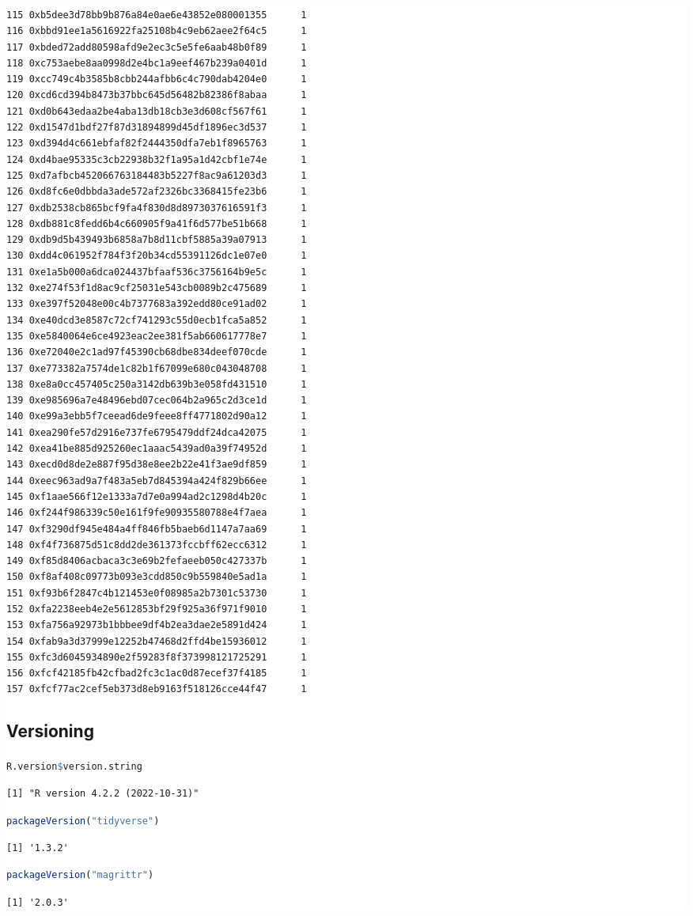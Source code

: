     115 0xb5dee3d78bb9b876a84e0ae6e43852e080001355      1
    116 0xbbd91ee1a5616922fa25108b4c9eb62aee2f64c5      1
    117 0xbded72add80598afd9e2ec3c5e5fe6aab48b0f89      1
    118 0xc753aebe8aa0998d2e4bc1a9eef467b239a0401d      1
    119 0xcc749c4b3585b8cbb244afbb6c4c790dab4204e0      1
    120 0xcd6cd394b8473b37bbc645d56482b82386f8abaa      1
    121 0xd0b643edaa2be4aba13db18cb3e3d608cf567f61      1
    122 0xd1547d1bdf27f87d31894899d45df1896ec3d537      1
    123 0xd394d4c661ebfaf82f2444350dfa7eb1f8965763      1
    124 0xd4bae95335c3cb22938b32f1a95a1d42cbf1e74e      1
    125 0xd7afbcb452066763184483b5227f8ac9a61203d3      1
    126 0xd8fc6e0dbbda3ade572af2326bc3368415fe23b6      1
    127 0xdb2538cb865bcf9fa4f830d8d8973037616591f3      1
    128 0xdb881c8fedd6b4c660905f9a41f6d577be51b668      1
    129 0xdb9d5b439493b6858a7b8d11cbf5885a39a07913      1
    130 0xdd4c061952f784f3f20b34cd55391126dc1e07e0      1
    131 0xe1a5b000a6dca024437bfaaf536c3756164b9e5c      1
    132 0xe274f53f1d8ac9cf25031e543cb0089b2c475689      1
    133 0xe397f52048e00c4b7377683a392edd80ce91ad02      1
    134 0xe40dcd3e8587c72cf741293c55d0ecb1fca5a852      1
    135 0xe5840064e6ce4923eac2ee381f5ab660617778e7      1
    136 0xe72040e2c1ad97f45390cb68dbe834deef070cde      1
    137 0xe773382a7574de1c82b1f67099e680c043048708      1
    138 0xe8a0cc457405c250a3142db639b3e058fd431510      1
    139 0xe985696a7e48496ebd07cec064b2a965c2d3ce1d      1
    140 0xe99a3ebb5f7ceead6de9feee8ff4771802d90a12      1
    141 0xea290fe57d2916e737fe6795479ddf24dca42075      1
    142 0xea41be885d925260ec1aaac5439ad0a39f74952d      1
    143 0xecd0d8de2e887f95d38e8ee2b22e41f3ae9df859      1
    144 0xeec963ad9a7f483a5eb7d845394a424f829b66ee      1
    145 0xf1aae566f12e1333a7d7e0a994ad2c1298d4b20c      1
    146 0xf244f986339c50e161f9fe90935580788e4f7aea      1
    147 0xf3290df945e484a4ff846fb5baeb6d1147a7aa69      1
    148 0xf4f736875d51c8dd2de361373fccbff62ecc6312      1
    149 0xf85d8406acbaca3c3e69b2fefaeeb050c427337b      1
    150 0xf8af408c09773b093e3cdd850c9b559840e5ad1a      1
    151 0xf93b6f2847c4b121453e0f08985a2b7301c53730      1
    152 0xfa2238eeb4e2e5612853bf29f925a36f971f9010      1
    153 0xfa756a92973b1bbbee9df4b2ea3dae2e5891d424      1
    154 0xfab9a3d37999e12252b47468d2ffd4be15936012      1
    155 0xfc3d6045934890e2f59283f8f373998121725291      1
    156 0xfcf42185fb42cfbad2fc3c1ac0d87ecef37f4185      1
    157 0xfcf77ac2cef5eb373d8eb9163f518126cce44f47      1

## Versioning

``` r
R.version$version.string
```

    [1] "R version 4.2.2 (2022-10-31)"

``` r
packageVersion("tidyverse")
```

    [1] '1.3.2'

``` r
packageVersion("magrittr")
```

    [1] '2.0.3'
